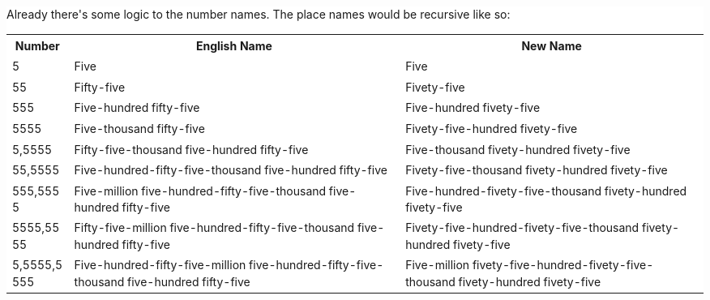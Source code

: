 Already there's some logic to the number names. The place names would be recursive like so:

<table class="table table-bordered">
<tr>
    <th>Number</th>
    <th>English Name</th>
    <th>New Name</th>
</tr>
<tr>
    <td>5</td>
    <td>Five</td>
    <td>Five</td>
</tr>
<tr>
    <td>55</td>
    <td>Fifty-five</td>
    <td>Fivety-five</td>
</tr>
<tr>
    <td>555</td>
    <td>Five-hundred fifty-five</td>
    <td>Five-hundred fivety-five</td>
</tr>
<tr>
    <td>5555</td>
    <td>Five-thousand fifty-five</td>
    <td>Fivety-five-hundred fivety-five</td>
</tr>
<tr>
    <td>5,5555</td>
    <td>Fifty-five-thousand five-hundred fifty-five</td>
    <td>Five-thousand fivety-hundred fivety-five</td>
</tr>
<tr>
    <td>55,5555</td>
    <td>Five-hundred-fifty-five-thousand five-hundred fifty-five</td>
    <td>Fivety-five-thousand fivety-hundred fivety-five</td>
</tr>
<tr>
    <td>555,5555</td>
    <td>Five-million five-hundred-fifty-five-thousand five-hundred fifty-five</td>
    <td>Five-hundred-fivety-five-thousand fivety-hundred fivety-five</td>
</tr>
<tr>
    <td>5555,5555</td>
    <td>Fifty-five-million five-hundred-fifty-five-thousand five-hundred fifty-five</td>
    <td>Fivety-five-hundred-fivety-five-thousand fivety-hundred fivety-five</td>
</tr>
<tr>
    <td>5,5555,5555</td>
    <td>Five-hundred-fifty-five-million five-hundred-fifty-five-thousand five-hundred fifty-five</td>
    <td>Five-million fivety-five-hundred-fivety-five-thousand fivety-hundred fivety-five</td>
</tr>
</table>
